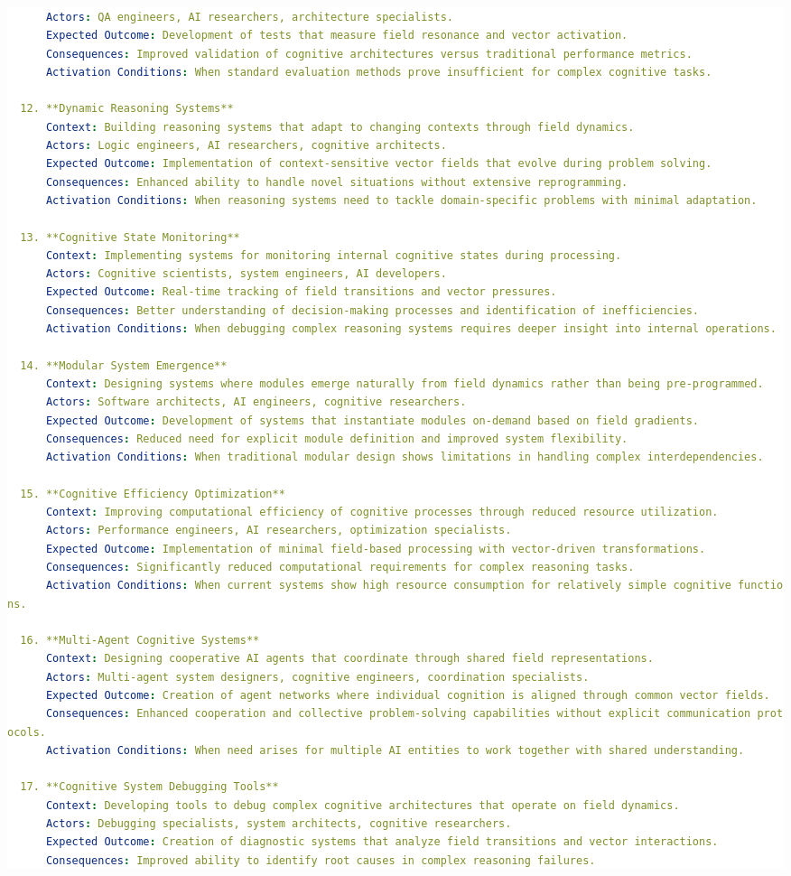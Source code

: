 ```yaml
      Actors: QA engineers, AI researchers, architecture specialists.
      Expected Outcome: Development of tests that measure field resonance and vector activation.
      Consequences: Improved validation of cognitive architectures versus traditional performance metrics.
      Activation Conditions: When standard evaluation methods prove insufficient for complex cognitive tasks.

  12. **Dynamic Reasoning Systems**
      Context: Building reasoning systems that adapt to changing contexts through field dynamics.
      Actors: Logic engineers, AI researchers, cognitive architects.
      Expected Outcome: Implementation of context-sensitive vector fields that evolve during problem solving.
      Consequences: Enhanced ability to handle novel situations without extensive reprogramming.
      Activation Conditions: When reasoning systems need to tackle domain-specific problems with minimal adaptation.

  13. **Cognitive State Monitoring**
      Context: Implementing systems for monitoring internal cognitive states during processing.
      Actors: Cognitive scientists, system engineers, AI developers.
      Expected Outcome: Real-time tracking of field transitions and vector pressures.
      Consequences: Better understanding of decision-making processes and identification of inefficiencies.
      Activation Conditions: When debugging complex reasoning systems requires deeper insight into internal operations.

  14. **Modular System Emergence**
      Context: Designing systems where modules emerge naturally from field dynamics rather than being pre-programmed.
      Actors: Software architects, AI engineers, cognitive researchers.
      Expected Outcome: Development of systems that instantiate modules on-demand based on field gradients.
      Consequences: Reduced need for explicit module definition and improved system flexibility.
      Activation Conditions: When traditional modular design shows limitations in handling complex interdependencies.

  15. **Cognitive Efficiency Optimization**
      Context: Improving computational efficiency of cognitive processes through reduced resource utilization.
      Actors: Performance engineers, AI researchers, optimization specialists.
      Expected Outcome: Implementation of minimal field-based processing with vector-driven transformations.
      Consequences: Significantly reduced computational requirements for complex reasoning tasks.
      Activation Conditions: When current systems show high resource consumption for relatively simple cognitive functions.

  16. **Multi-Agent Cognitive Systems**
      Context: Designing cooperative AI agents that coordinate through shared field representations.
      Actors: Multi-agent system designers, cognitive engineers, coordination specialists.
      Expected Outcome: Creation of agent networks where individual cognition is aligned through common vector fields.
      Consequences: Enhanced cooperation and collective problem-solving capabilities without explicit communication protocols.
      Activation Conditions: When need arises for multiple AI entities to work together with shared understanding.

  17. **Cognitive System Debugging Tools**
      Context: Developing tools to debug complex cognitive architectures that operate on field dynamics.
      Actors: Debugging specialists, system architects, cognitive researchers.
      Expected Outcome: Creation of diagnostic systems that analyze field transitions and vector interactions.
      Consequences: Improved ability to identify root causes in complex reasoning failures.
```